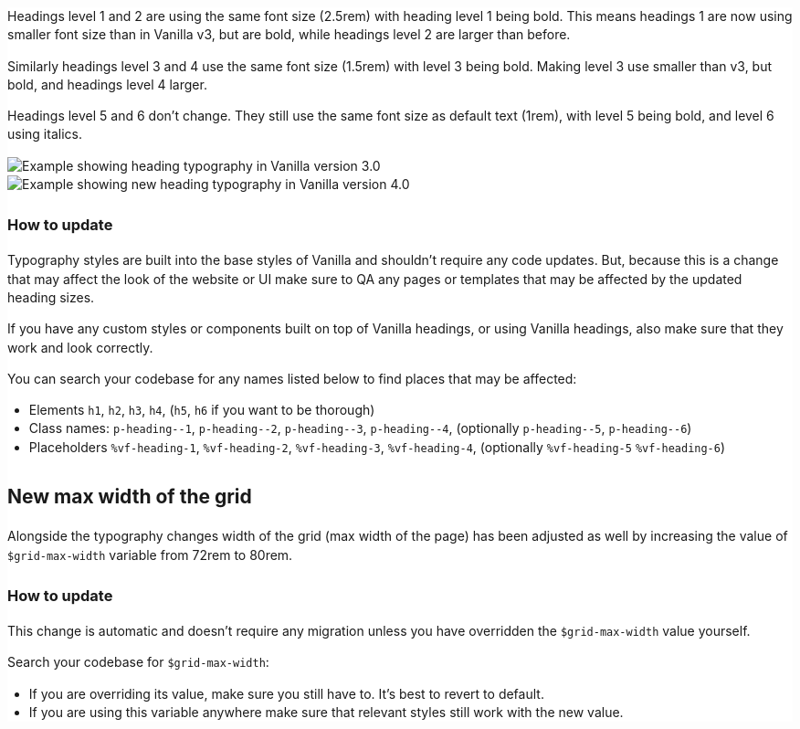 Headings level 1 and 2 are using the same font size (2.5rem) with heading level 1 being bold. This means headings 1 are now using smaller font size than in Vanilla v3, but are bold, while headings level 2 are larger than before.

Similarly headings level 3 and 4 use the same font size (1.5rem) with level 3 being bold. Making level 3 use smaller than v3, but bold, and headings level 4 larger.

Headings level 5 and 6 don’t change. They still use the same font size as default text (1rem), with level 5 being bold, and level 6 using italics.

<div class="row--50-50">
  <div class="col"><img src="https://assets.ubuntu.com/v1/39431a6d-vanilla-4.0-migration-typography-before.png" alt="Example showing heading typography in Vanilla version 3.0"></div>
  <div class="col"><img src="https://assets.ubuntu.com/v1/dfa47513-vanilla-4.0-migration-typography-after.png" alt="Example showing new heading typography in Vanilla version 4.0"></div>
</div>

### How to update

Typography styles are built into the base styles of Vanilla and shouldn’t require any code updates. But, because this is a change that may affect the look of the website or UI make sure to QA any pages or templates that may be affected by the updated heading sizes.

If you have any custom styles or components built on top of Vanilla headings, or using Vanilla headings, also make sure that they work and look correctly.

You can search your codebase for any names listed below to find places that may be affected:

<ul class="p-list--divided u-text-max-width">
  <li class="p-list__item has-bullet">
    Elements <code>h1</code>, <code>h2</code>, <code>h3</code>, <code>h4</code>, (<code>h5</code>, <code>h6</code> if you want to be thorough)
  </li>
  <li class="p-list__item has-bullet">
    Class names: <code>p-heading--1</code>, <code>p-heading--2</code>, <code>p-heading--3</code>, <code>p-heading--4</code>, (optionally <code>p-heading--5</code>, <code>p-heading--6</code>)
  </li>
  <li class="p-list__item has-bullet">
    Placeholders <code>%vf-heading-1</code>, <code>%vf-heading-2</code>, <code>%vf-heading-3</code>, <code>%vf-heading-4</code>, (optionally <code>%vf-heading-5</code> <code>%vf-heading-6</code>)
  </li>
</ul>

## New max width of the grid

Alongside the typography changes width of the grid (max width of the page) has been adjusted as well by increasing the value of `$grid-max-width` variable from 72rem to 80rem.

### How to update

This change is automatic and doesn’t require any migration unless you have overridden the `$grid-max-width` value yourself.

Search your codebase for `$grid-max-width`:

<ul class="p-list--divided u-text-max-width">
  <li class="p-list__item has-bullet">
    If you are overriding its value, make sure you still have to. It’s best to revert to default.
  </li>
  <li class="p-list__item has-bullet">
    If you are using this variable anywhere make sure that relevant styles still work with the new value.
  </li>
</ul>
